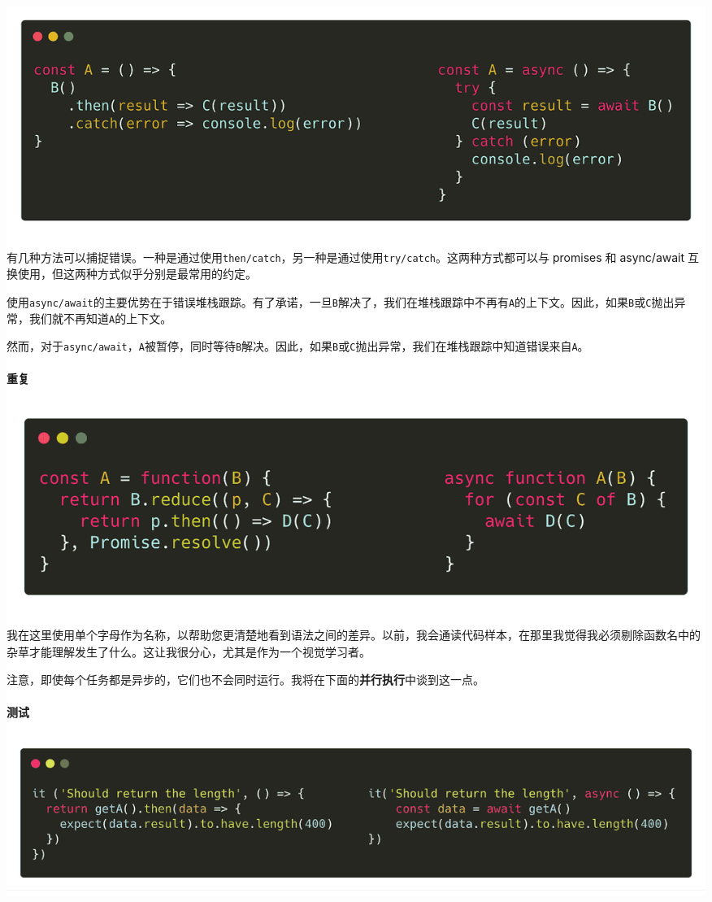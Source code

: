 ![](img/0d83938d4ddde7cac5346ebe7132d271.png)

有几种方法可以捕捉错误。一种是通过使用`then/catch`，另一种是通过使用`try/catch`。这两种方式都可以与 promises 和 async/await 互换使用，但这两种方式似乎分别是最常用的约定。

使用`async/await`的主要优势在于错误堆栈跟踪。有了承诺，一旦`B`解决了，我们在堆栈跟踪中不再有`A`的上下文。因此，如果`B`或`C`抛出异常，我们就不再知道`A`的上下文。

然而，对于`async/await`，`A`被暂停，同时等待`B`解决。因此，如果`B`或`C`抛出异常，我们在堆栈跟踪中知道错误来自`A`。

#### 重复

![](img/57b428b1d77e80db4dd875878c5d5c51.png)

我在这里使用单个字母作为名称，以帮助您更清楚地看到语法之间的差异。以前，我会通读代码样本，在那里我觉得我必须剔除函数名中的杂草才能理解发生了什么。这让我很分心，尤其是作为一个视觉学习者。

注意，即使每个任务都是异步的，它们也不会同时运行。我将在下面的**并行执行**中谈到这一点。

#### 测试

![](img/9980f5bc44286448ea42c7c53a34408d.png)
